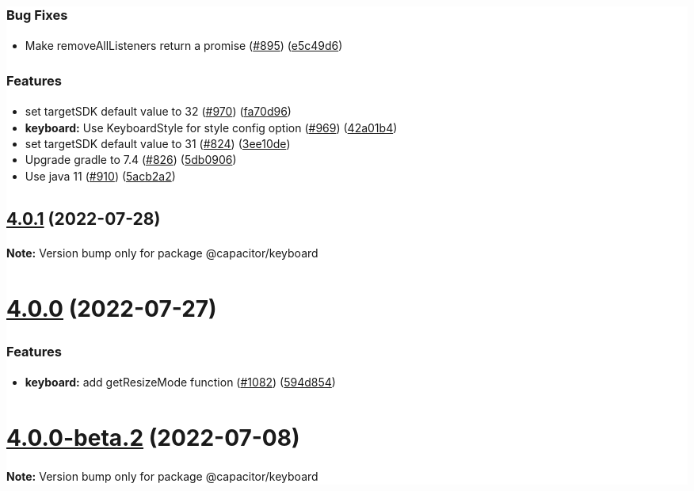 
### Bug Fixes

* Make removeAllListeners return a promise ([#895](https://github.com/ionic-team/capacitor-plugins/issues/895)) ([e5c49d6](https://github.com/ionic-team/capacitor-plugins/commit/e5c49d64445dca70286334e6a0441d8021197b13))


### Features

* set targetSDK default value to 32 ([#970](https://github.com/ionic-team/capacitor-plugins/issues/970)) ([fa70d96](https://github.com/ionic-team/capacitor-plugins/commit/fa70d96f141af751aae53ceb5642c46b204f5958))
* **keyboard:** Use KeyboardStyle for style config option ([#969](https://github.com/ionic-team/capacitor-plugins/issues/969)) ([42a01b4](https://github.com/ionic-team/capacitor-plugins/commit/42a01b46d5a9e39bfb3ac05d5595aecaeb790557))
* set targetSDK default value to 31 ([#824](https://github.com/ionic-team/capacitor-plugins/issues/824)) ([3ee10de](https://github.com/ionic-team/capacitor-plugins/commit/3ee10de98067984c1a4e75295d001c5a895c47f4))
* Upgrade gradle to 7.4 ([#826](https://github.com/ionic-team/capacitor-plugins/issues/826)) ([5db0906](https://github.com/ionic-team/capacitor-plugins/commit/5db0906f6264287c4f8e69dbaecf19d4d387824b))
* Use java 11 ([#910](https://github.com/ionic-team/capacitor-plugins/issues/910)) ([5acb2a2](https://github.com/ionic-team/capacitor-plugins/commit/5acb2a288a413492b163e4e97da46a085d9e4be0))





## [4.0.1](https://github.com/ionic-team/capacitor-plugins/compare/4.0.0...4.0.1) (2022-07-28)

**Note:** Version bump only for package @capacitor/keyboard





# [4.0.0](https://github.com/ionic-team/capacitor-plugins/compare/4.0.0-beta.2...4.0.0) (2022-07-27)


### Features

* **keyboard:** add getResizeMode function ([#1082](https://github.com/ionic-team/capacitor-plugins/issues/1082)) ([594d854](https://github.com/ionic-team/capacitor-plugins/commit/594d8545fa1560c2d518d0eff30e2702f1b90a45))





# [4.0.0-beta.2](https://github.com/ionic-team/capacitor-plugins/compare/4.0.0-beta.0...4.0.0-beta.2) (2022-07-08)

**Note:** Version bump only for package @capacitor/keyboard
